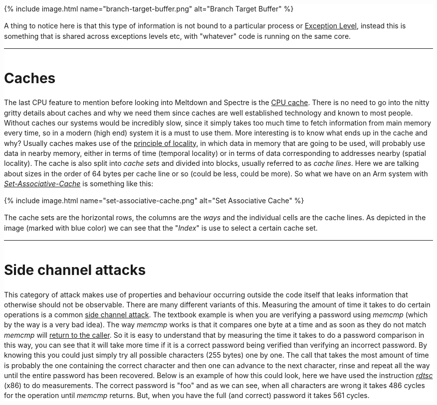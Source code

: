 {% include image.html name="branch-target-buffer.png" alt="Branch Target Buffer" %}

A thing to notice here is that this type of information is not bound to a particular process or [Exception Level](http://infocenter.arm.com/help/index.jsp?topic=/com.arm.doc.ddi0488d/CHDHJIJG.html), instead this is something that is shared across exceptions levels etc, with "whatever" code is running on the same core.

---

# Caches

The last CPU feature to mention before looking into Meltdown and Spectre is the [CPU cache](https://en.wikipedia.org/wiki/CPU_cache). There is no need to go into the nitty gritty details about caches and why we need them since caches are well established technology and known to most people. Without caches our systems would be incredibly slow, since it simply takes too much time to fetch information from main memory every time, so in a modern (high end) system it is a must to use them. More interesting is to know what ends up in the cache and why? Usually caches makes use of the [principle of locality](https://en.wikipedia.org/wiki/Principle_of_locality), in which data in memory that are going to be used, will probably use data in nearby memory, either in terms of time (temporal locality) or in terms of data corresponding to addresses nearby (spatial locality). The cache is also split into *cache sets* and divided into blocks, usually referred to as *cache lines*. Here we are talking about sizes in the order of 64 bytes per cache line or so (could be less, could be more). So what we have on an Arm system with [*Set-Associative-Cache*](https://en.wikipedia.org/wiki/CPU_cache#Two-way_set_associative_cache) is something like this:

{% include image.html name="set-associative-cache.png" alt="Set Associative Cache" %}

The cache sets are the horizontal rows, the columns are the *ways* and the individual cells are the cache lines. As depicted in the image (marked with blue color) we can see that the "*Index*" is use to select a certain cache set.

---

# Side channel attacks

This category of attack makes use of properties and behaviour occurring outside the code itself that leaks information that otherwise should not be observable. There are many different variants of this. Measuring the amount of time it takes to do certain operations is a common [side channel attack](https://en.wikipedia.org/wiki/Side-channel_attack). The textbook example is when you are verifying a password using *memcmp* (which by the way is a very bad idea). The way *memcmp* works is that it compares one byte at a time and as soon as they do not match *memcmp* will [return to the caller](https://github.com/gcc-mirror/gcc/blob/master/libiberty/memcmp.c#L30-L31). So it is easy to understand that by measuring the time it takes to do a password comparison in this way, you can see that it will take more time if it is a correct password being verified than verifying an incorrect password. By knowing this you could just simply try all possible characters (255 bytes) one by one. The call that takes the most amount of time is probably the one containing the correct character and then one can advance to the next character, rinse and repeat all the way until the entire password has been recovered. Below is an example of how this could look, here we have used the instruction [*rdtsc*](https://en.wikipedia.org/wiki/Time_Stamp_Counter) (x86) to do measurements. The correct password is "foo" and as we can see, when all characters are wrong it takes 486 cycles for the operation until *memcmp* returns. But, when you have the full (and correct) password it takes 561 cycles.
